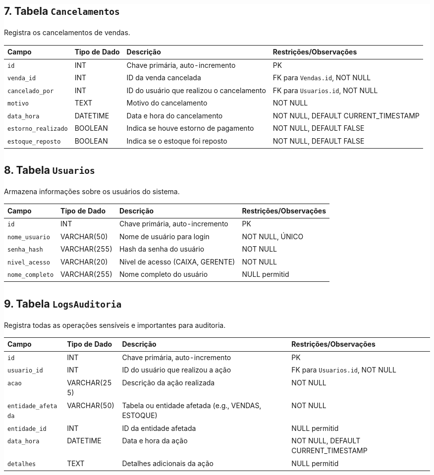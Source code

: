## 7. Tabela `Cancelamentos`
Registra os cancelamentos de vendas.

| Campo         | Tipo de Dado | Descrição                                    | Restrições/Observações             |
| :------------ | :----------- | :------------------------------------------- | :--------------------------------- |
| `id`          | INT          | Chave primária, auto-incremento              | PK                                 |
| `venda_id`    | INT          | ID da venda cancelada                        | FK para `Vendas.id`, NOT NULL      |
| `cancelado_por`| INT          | ID do usuário que realizou o cancelamento    | FK para `Usuarios.id`, NOT NULL    |
| `motivo`      | TEXT         | Motivo do cancelamento                       | NOT NULL                           |
| `data_hora`   | DATETIME     | Data e hora do cancelamento                  | NOT NULL, DEFAULT CURRENT_TIMESTAMP|
| `estorno_realizado`| BOOLEAN      | Indica se houve estorno de pagamento         | NOT NULL, DEFAULT FALSE            |
| `estoque_reposto`| BOOLEAN      | Indica se o estoque foi reposto              | NOT NULL, DEFAULT FALSE            |

## 8. Tabela `Usuarios`
Armazena informações sobre os usuários do sistema.

| Campo         | Tipo de Dado | Descrição                                    | Restrições/Observações             |
| :------------ | :----------- | :------------------------------------------- | :--------------------------------- |
| `id`          | INT          | Chave primária, auto-incremento              | PK                                 |
| `nome_usuario`| VARCHAR(50)  | Nome de usuário para login                   | NOT NULL, ÚNICO                    |
| `senha_hash`  | VARCHAR(255) | Hash da senha do usuário                     | NOT NULL                           |
| `nivel_acesso`| VARCHAR(20)  | Nível de acesso (CAIXA, GERENTE)             | NOT NULL                           |
| `nome_completo`| VARCHAR(255) | Nome completo do usuário                     | NULL permitid                      |

## 9. Tabela `LogsAuditoria`
Registra todas as operações sensíveis e importantes para auditoria.

| Campo         | Tipo de Dado | Descrição                                    | Restrições/Observações             |
| :------------ | :----------- | :------------------------------------------- | :--------------------------------- |
| `id`          | INT          | Chave primária, auto-incremento              | PK                                 |
| `usuario_id`  | INT          | ID do usuário que realizou a ação            | FK para `Usuarios.id`, NOT NULL    |
| `acao`        | VARCHAR(255) | Descrição da ação realizada                  | NOT NULL                           |
| `entidade_afetada`| VARCHAR(50) | Tabela ou entidade afetada (e.g., VENDAS, ESTOQUE) | NOT NULL                   |
| `entidade_id` | INT          | ID da entidade afetada                       | NULL permitid                      |
| `data_hora`   | DATETIME     | Data e hora da ação                          | NOT NULL, DEFAULT CURRENT_TIMESTAMP|
| `detalhes`    | TEXT         | Detalhes adicionais da ação                  | NULL permitid                      |

